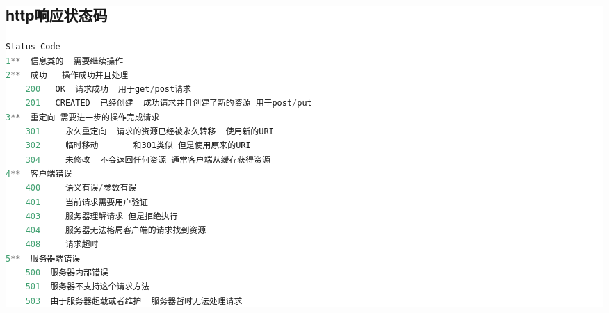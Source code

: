 ## http响应状态码
```javascript
Status Code
1**  信息类的  需要继续操作
2**  成功   操作成功并且处理
    200   OK  请求成功  用于get/post请求
    201   CREATED  已经创建  成功请求并且创建了新的资源 用于post/put
3**  重定向 需要进一步的操作完成请求
    301     永久重定向  请求的资源已经被永久转移  使用新的URI
    302     临时移动       和301类似 但是使用原来的URI
    304     未修改  不会返回任何资源 通常客户端从缓存获得资源
4**  客户端错误
    400     语义有误/参数有误
    401     当前请求需要用户验证
    403     服务器理解请求 但是拒绝执行
    404     服务器无法格局客户端的请求找到资源
    408     请求超时
5**  服务器端错误
    500  服务器内部错误
    501  服务器不支持这个请求方法
    503  由于服务器超载或者维护  服务器暂时无法处理请求
```